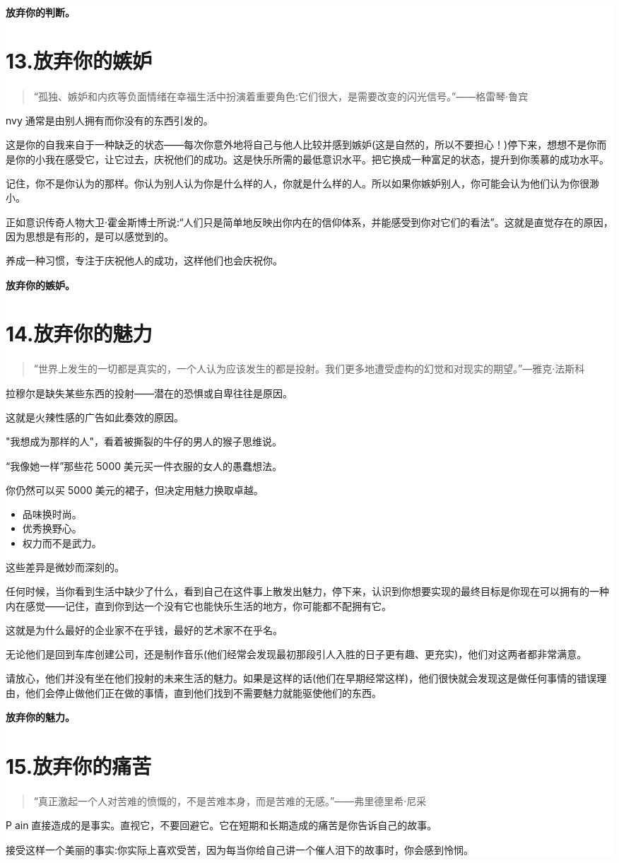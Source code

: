 **放弃你的判断。**

# 13.放弃你的嫉妒

> “孤独、嫉妒和内疚等负面情绪在幸福生活中扮演着重要角色:它们很大，是需要改变的闪光信号。”——格雷琴·鲁宾

nvy 通常是由别人拥有而你没有的东西引发的。

这是你的自我来自于一种缺乏的状态——每次你意外地将自己与他人比较并感到嫉妒(这是自然的，所以不要担心！)停下来，想想不是你而是你的小我在感受它，让它过去，庆祝他们的成功。这是快乐所需的最低意识水平。把它换成一种富足的状态，提升到你羡慕的成功水平。

记住，你不是你认为的那样。你认为别人认为你是什么样的人，你就是什么样的人。所以如果你嫉妒别人，你可能会认为他们认为你很渺小。

正如意识传奇人物大卫·霍金斯博士所说:“人们只是简单地反映出你内在的信仰体系，并能感受到你对它们的看法”。这就是直觉存在的原因，因为思想是有形的，是可以感觉到的。

养成一种习惯，专注于庆祝他人的成功，这样他们也会庆祝你。

**放弃你的嫉妒。**

# 14.放弃你的魅力

> “世界上发生的一切都是真实的，一个人认为应该发生的都是投射。我们更多地遭受虚构的幻觉和对现实的期望。”—雅克·法斯科

拉穆尔是缺失某些东西的投射——潜在的恐惧或自卑往往是原因。

这就是火辣性感的广告如此奏效的原因。

"我想成为那样的人"，看着被撕裂的牛仔的男人的猴子思维说。

“我像她一样”那些花 5000 美元买一件衣服的女人的愚蠢想法。

你仍然可以买 5000 美元的裙子，但决定用魅力换取卓越。

*   品味换时尚。
*   优秀换野心。
*   权力而不是武力。

这些差异是微妙而深刻的。

任何时候，当你看到生活中缺少了什么，看到自己在这件事上散发出魅力，停下来，认识到你想要实现的最终目标是你现在可以拥有的一种内在感觉——记住，直到你到达一个没有它也能快乐生活的地方，你可能都不配拥有它。

这就是为什么最好的企业家不在乎钱，最好的艺术家不在乎名。

无论他们是回到车库创建公司，还是制作音乐(他们经常会发现最初那段引人入胜的日子更有趣、更充实)，他们对这两者都非常满意。

请放心，他们并没有坐在他们投射的未来生活的魅力。如果是这样的话(他们在早期经常这样)，他们很快就会发现这是做任何事情的错误理由，他们会停止做他们正在做的事情，直到他们找到不需要魅力就能驱使他们的东西。

**放弃你的魅力。**

# 15.放弃你的痛苦

> “真正激起一个人对苦难的愤慨的，不是苦难本身，而是苦难的无感。”——弗里德里希·尼采

P ain 直接造成的是事实。直视它，不要回避它。它在短期和长期造成的痛苦是你告诉自己的故事。

接受这样一个美丽的事实:你实际上喜欢受苦，因为每当你给自己讲一个催人泪下的故事时，你会感到怜悯。
